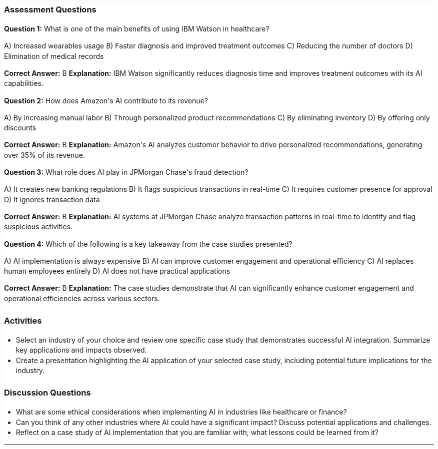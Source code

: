 ### Assessment Questions

**Question 1:** What is one of the main benefits of using IBM Watson in healthcare?

  A) Increased wearables usage
  B) Faster diagnosis and improved treatment outcomes
  C) Reducing the number of doctors
  D) Elimination of medical records

**Correct Answer:** B
**Explanation:** IBM Watson significantly reduces diagnosis time and improves treatment outcomes with its AI capabilities.

**Question 2:** How does Amazon's AI contribute to its revenue?

  A) By increasing manual labor
  B) Through personalized product recommendations
  C) By eliminating inventory
  D) By offering only discounts

**Correct Answer:** B
**Explanation:** Amazon's AI analyzes customer behavior to drive personalized recommendations, generating over 35% of its revenue.

**Question 3:** What role does AI play in JPMorgan Chase's fraud detection?

  A) It creates new banking regulations
  B) It flags suspicious transactions in real-time
  C) It requires customer presence for approval
  D) It ignores transaction data

**Correct Answer:** B
**Explanation:** AI systems at JPMorgan Chase analyze transaction patterns in real-time to identify and flag suspicious activities.

**Question 4:** Which of the following is a key takeaway from the case studies presented?

  A) AI implementation is always expensive
  B) AI can improve customer engagement and operational efficiency
  C) AI replaces human employees entirely
  D) AI does not have practical applications

**Correct Answer:** B
**Explanation:** The case studies demonstrate that AI can significantly enhance customer engagement and operational efficiencies across various sectors.

### Activities
- Select an industry of your choice and review one specific case study that demonstrates successful AI integration. Summarize key applications and impacts observed.
- Create a presentation highlighting the AI application of your selected case study, including potential future implications for the industry.

### Discussion Questions
- What are some ethical considerations when implementing AI in industries like healthcare or finance?
- Can you think of any other industries where AI could have a significant impact? Discuss potential applications and challenges.
- Reflect on a case study of AI implementation that you are familiar with; what lessons could be learned from it?

---
